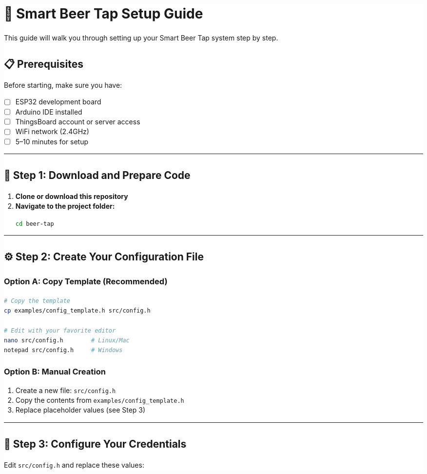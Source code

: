 # 🍺 Smart Beer Tap Setup Guide

This guide will walk you through setting up your Smart Beer Tap system step by step.

## 📋 Prerequisites

Before starting, make sure you have:

- [ ] ESP32 development board
- [ ] Arduino IDE installed
- [ ] ThingsBoard account or server access
- [ ] WiFi network (2.4GHz)
- [ ] 5–10 minutes for setup

---

## 🚀 Step 1: Download and Prepare Code

1. **Clone or download this repository**
2. **Navigate to the project folder:**
   ```bash
   cd beer-tap
   ```

---

## ⚙️ Step 2: Create Your Configuration File

### Option A: Copy Template (Recommended)

```bash
# Copy the template
cp examples/config_template.h src/config.h

# Edit with your favorite editor
nano src/config.h        # Linux/Mac
notepad src/config.h     # Windows
```

### Option B: Manual Creation

1. Create a new file: `src/config.h`
2. Copy the contents from `examples/config_template.h`
3. Replace placeholder values (see Step 3)

---

## 🔐 Step 3: Configure Your Credentials

Edit `src/config.h` and replace these values:
